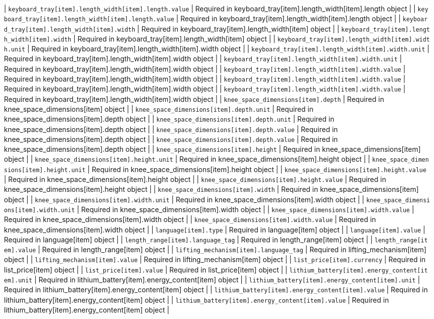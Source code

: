 | `keyboard_tray[item].length_width[item].length.value` | Required in keyboard_tray[item].length_width[item].length object |
| `keyboard_tray[item].length_width[item].length.value` | Required in keyboard_tray[item].length_width[item].length object |
| `keyboard_tray[item].length_width[item].width` | Required in keyboard_tray[item].length_width[item] object |
| `keyboard_tray[item].length_width[item].width` | Required in keyboard_tray[item].length_width[item] object |
| `keyboard_tray[item].length_width[item].width.unit` | Required in keyboard_tray[item].length_width[item].width object |
| `keyboard_tray[item].length_width[item].width.unit` | Required in keyboard_tray[item].length_width[item].width object |
| `keyboard_tray[item].length_width[item].width.unit` | Required in keyboard_tray[item].length_width[item].width object |
| `keyboard_tray[item].length_width[item].width.value` | Required in keyboard_tray[item].length_width[item].width object |
| `keyboard_tray[item].length_width[item].width.value` | Required in keyboard_tray[item].length_width[item].width object |
| `keyboard_tray[item].length_width[item].width.value` | Required in keyboard_tray[item].length_width[item].width object |
| `knee_space_dimensions[item].depth` | Required in knee_space_dimensions[item] object |
| `knee_space_dimensions[item].depth.unit` | Required in knee_space_dimensions[item].depth object |
| `knee_space_dimensions[item].depth.unit` | Required in knee_space_dimensions[item].depth object |
| `knee_space_dimensions[item].depth.value` | Required in knee_space_dimensions[item].depth object |
| `knee_space_dimensions[item].depth.value` | Required in knee_space_dimensions[item].depth object |
| `knee_space_dimensions[item].height` | Required in knee_space_dimensions[item] object |
| `knee_space_dimensions[item].height.unit` | Required in knee_space_dimensions[item].height object |
| `knee_space_dimensions[item].height.unit` | Required in knee_space_dimensions[item].height object |
| `knee_space_dimensions[item].height.value` | Required in knee_space_dimensions[item].height object |
| `knee_space_dimensions[item].height.value` | Required in knee_space_dimensions[item].height object |
| `knee_space_dimensions[item].width` | Required in knee_space_dimensions[item] object |
| `knee_space_dimensions[item].width.unit` | Required in knee_space_dimensions[item].width object |
| `knee_space_dimensions[item].width.unit` | Required in knee_space_dimensions[item].width object |
| `knee_space_dimensions[item].width.value` | Required in knee_space_dimensions[item].width object |
| `knee_space_dimensions[item].width.value` | Required in knee_space_dimensions[item].width object |
| `language[item].type` | Required in language[item] object |
| `language[item].value` | Required in language[item] object |
| `length_range[item].language_tag` | Required in length_range[item] object |
| `length_range[item].value` | Required in length_range[item] object |
| `lifting_mechanism[item].language_tag` | Required in lifting_mechanism[item] object |
| `lifting_mechanism[item].value` | Required in lifting_mechanism[item] object |
| `list_price[item].currency` | Required in list_price[item] object |
| `list_price[item].value` | Required in list_price[item] object |
| `lithium_battery[item].energy_content[item].unit` | Required in lithium_battery[item].energy_content[item] object |
| `lithium_battery[item].energy_content[item].unit` | Required in lithium_battery[item].energy_content[item] object |
| `lithium_battery[item].energy_content[item].value` | Required in lithium_battery[item].energy_content[item] object |
| `lithium_battery[item].energy_content[item].value` | Required in lithium_battery[item].energy_content[item] object |